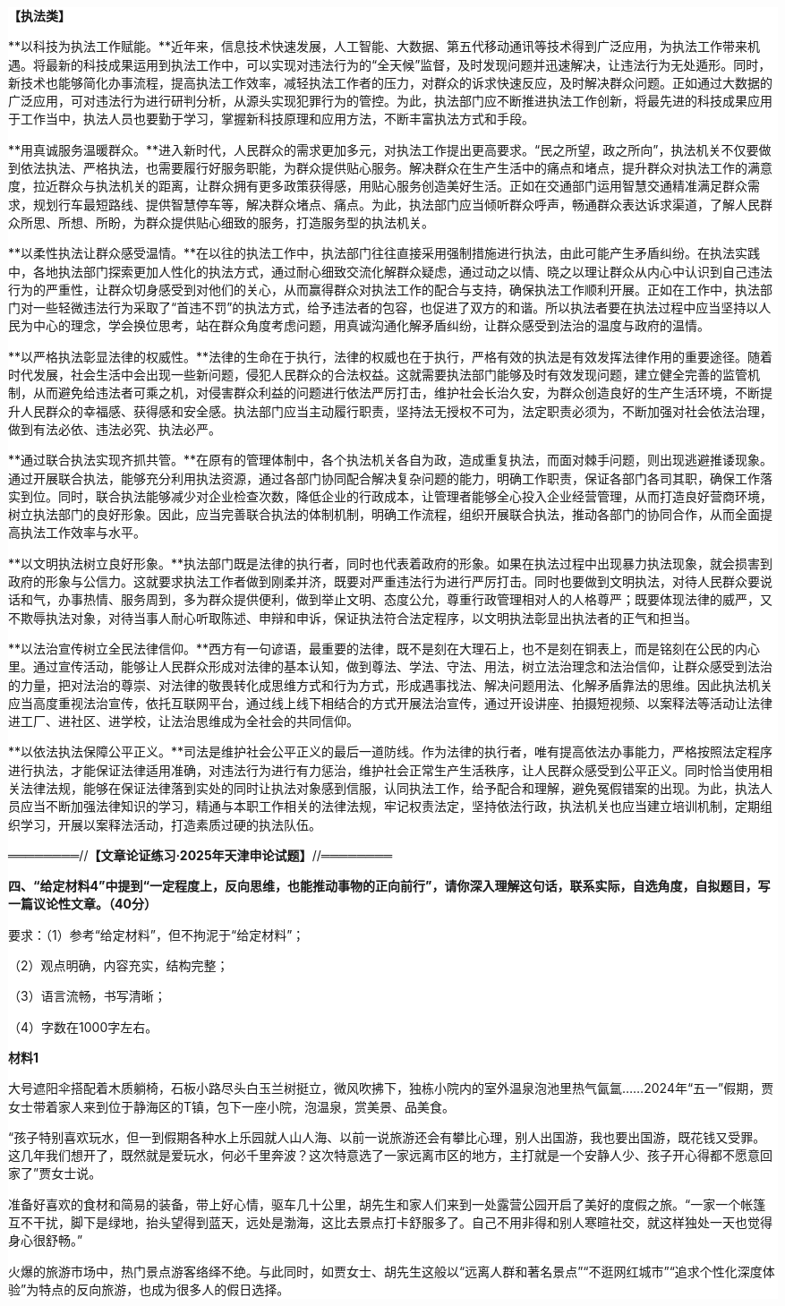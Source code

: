 **【执法类】**

**以科技为执法工作赋能。**近年来，信息技术快速发展，人工智能、大数据、第五代移动通讯等技术得到广泛应用，为执法工作带来机遇。将最新的科技成果运用到执法工作中，可以实现对违法行为的“全天候”监督，及时发现问题并迅速解决，让违法行为无处遁形。同时，新技术也能够简化办事流程，提高执法工作效率，减轻执法工作者的压力，对群众的诉求快速反应，及时解决群众问题。正如通过大数据的广泛应用，可对违法行为进行研判分析，从源头实现犯罪行为的管控。为此，执法部门应不断推进执法工作创新，将最先进的科技成果应用于工作当中，执法人员也要勤于学习，掌握新科技原理和应用方法，不断丰富执法方式和手段。

**用真诚服务温暖群众。**进入新时代，人民群众的需求更加多元，对执法工作提出更高要求。“民之所望，政之所向”，执法机关不仅要做到依法执法、严格执法，也需要履行好服务职能，为群众提供贴心服务。解决群众在生产生活中的痛点和堵点，提升群众对执法工作的满意度，拉近群众与执法机关的距离，让群众拥有更多政策获得感，用贴心服务创造美好生活。正如在交通部门运用智慧交通精准满足群众需求，规划行车最短路线、提供智慧停车等，解决群众堵点、痛点。为此，执法部门应当倾听群众呼声，畅通群众表达诉求渠道，了解人民群众所思、所想、所盼，为群众提供贴心细致的服务，打造服务型的执法机关。

**以柔性执法让群众感受温情。**在以往的执法工作中，执法部门往往直接采用强制措施进行执法，由此可能产生矛盾纠纷。在执法实践中，各地执法部门探索更加人性化的执法方式，通过耐心细致交流化解群众疑虑，通过动之以情、晓之以理让群众从内心中认识到自己违法行为的严重性，让群众切身感受到对他们的关心，从而赢得群众对执法工作的配合与支持，确保执法工作顺利开展。正如在工作中，执法部门对一些轻微违法行为采取了“首违不罚”的执法方式，给予违法者的包容，也促进了双方的和谐。所以执法者要在执法过程中应当坚持以人民为中心的理念，学会换位思考，站在群众角度考虑问题，用真诚沟通化解矛盾纠纷，让群众感受到法治的温度与政府的温情。

**以严格执法彰显法律的权威性。**法律的生命在于执行，法律的权威也在于执行，严格有效的执法是有效发挥法律作用的重要途径。随着时代发展，社会生活中会出现一些新问题，侵犯人民群众的合法权益。这就需要执法部门能够及时有效发现问题，建立健全完善的监管机制，从而避免给违法者可乘之机，对侵害群众利益的问题进行依法严厉打击，维护社会长治久安，为群众创造良好的生产生活环境，不断提升人民群众的幸福感、获得感和安全感。执法部门应当主动履行职责，坚持法无授权不可为，法定职责必须为，不断加强对社会依法治理，做到有法必依、违法必究、执法必严。

**通过联合执法实现齐抓共管。**在原有的管理体制中，各个执法机关各自为政，造成重复执法，而面对棘手问题，则出现逃避推诿现象。通过开展联合执法，能够充分利用执法资源，通过各部门协同配合解决复杂问题的能力，明确工作职责，保证各部门各司其职，确保工作落实到位。同时，联合执法能够减少对企业检查次数，降低企业的行政成本，让管理者能够全心投入企业经营管理，从而打造良好营商环境，树立执法部门的良好形象。因此，应当完善联合执法的体制机制，明确工作流程，组织开展联合执法，推动各部门的协同合作，从而全面提高执法工作效率与水平。

**以文明执法树立良好形象。**执法部门既是法律的执行者，同时也代表着政府的形象。如果在执法过程中出现暴力执法现象，就会损害到政府的形象与公信力。这就要求执法工作者做到刚柔并济，既要对严重违法行为进行严厉打击。同时也要做到文明执法，对待人民群众要说话和气，办事热情、服务周到，多为群众提供便利，做到举止文明、态度公允，尊重行政管理相对人的人格尊严；既要体现法律的威严，又不欺辱执法对象，对待当事人耐心听取陈述、申辩和申诉，保证执法符合法定程序，以文明执法彰显出执法者的正气和担当。

**以法治宣传树立全民法律信仰。**西方有一句谚语，最重要的法律，既不是刻在大理石上，也不是刻在铜表上，而是铭刻在公民的内心里。通过宣传活动，能够让人民群众形成对法律的基本认知，做到尊法、学法、守法、用法，树立法治理念和法治信仰，让群众感受到法治的力量，把对法治的尊崇、对法律的敬畏转化成思维方式和行为方式，形成遇事找法、解决问题用法、化解矛盾靠法的思维。因此执法机关应当高度重视法治宣传，依托互联网平台，通过线上线下相结合的方式开展法治宣传，通过开设讲座、拍摄短视频、以案释法等活动让法律进工厂、进社区、进学校，让法治思维成为全社会的共同信仰。

**以依法执法保障公平正义。**司法是维护社会公平正义的最后一道防线。作为法律的执行者，唯有提高依法办事能力，严格按照法定程序进行执法，才能保证法律适用准确，对违法行为进行有力惩治，维护社会正常生产生活秩序，让人民群众感受到公平正义。同时恰当使用相关法律法规，能够在保证法律落到实处的同时让执法对象感到信服，认同执法工作，给予配合和理解，避免冤假错案的出现。为此，执法人员应当不断加强法律知识的学习，精通与本职工作相关的法律法规，牢记权责法定，坚持依法行政，执法机关也应当建立培训机制，定期组织学习，开展以案释法活动，打造素质过硬的执法队伍。

════════//**【文章论证练习·2025年天津申论试题】**//════════

**四、“给定材料4”中提到“一定程度上，反向思维，也能推动事物的正向前行”，请你深入理解这句话，联系实际，自选角度，自拟题目，写一篇议论性文章。（40分）**

要求：（1）参考“给定材料”，但不拘泥于“给定材料”；

（2）观点明确，内容充实，结构完整；

（3）语言流畅，书写清晰；

（4）字数在1000字左右。

**材料1**

大号遮阳伞搭配着木质躺椅，石板小路尽头白玉兰树挺立，微风吹拂下，独栋小院内的室外温泉泡池里热气氤氲……2024年“五一”假期，贾女士带着家人来到位于静海区的T镇，包下一座小院，泡温泉，赏美景、品美食。

“孩子特别喜欢玩水，但一到假期各种水上乐园就人山人海、以前一说旅游还会有攀比心理，别人出国游，我也要出国游，既花钱又受罪。这几年我们想开了，既然就是爱玩水，何必千里奔波？这次特意选了一家远离市区的地方，主打就是一个安静人少、孩子开心得都不愿意回家了”贾女士说。

准备好喜欢的食材和简易的装备，带上好心情，驱车几十公里，胡先生和家人们来到一处露营公园开启了美好的度假之旅。“一家一个帐篷互不干扰，脚下是绿地，抬头望得到蓝天，远处是渤海，这比去景点打卡舒服多了。自己不用非得和别人寒暄社交，就这样独处一天也觉得身心很舒畅。”

火爆的旅游市场中，热门景点游客络绎不绝。与此同时，如贾女士、胡先生这般以“远离人群和著名景点”“不逛网红城市”“追求个性化深度体验”为特点的反向旅游，也成为很多人的假日选择。
